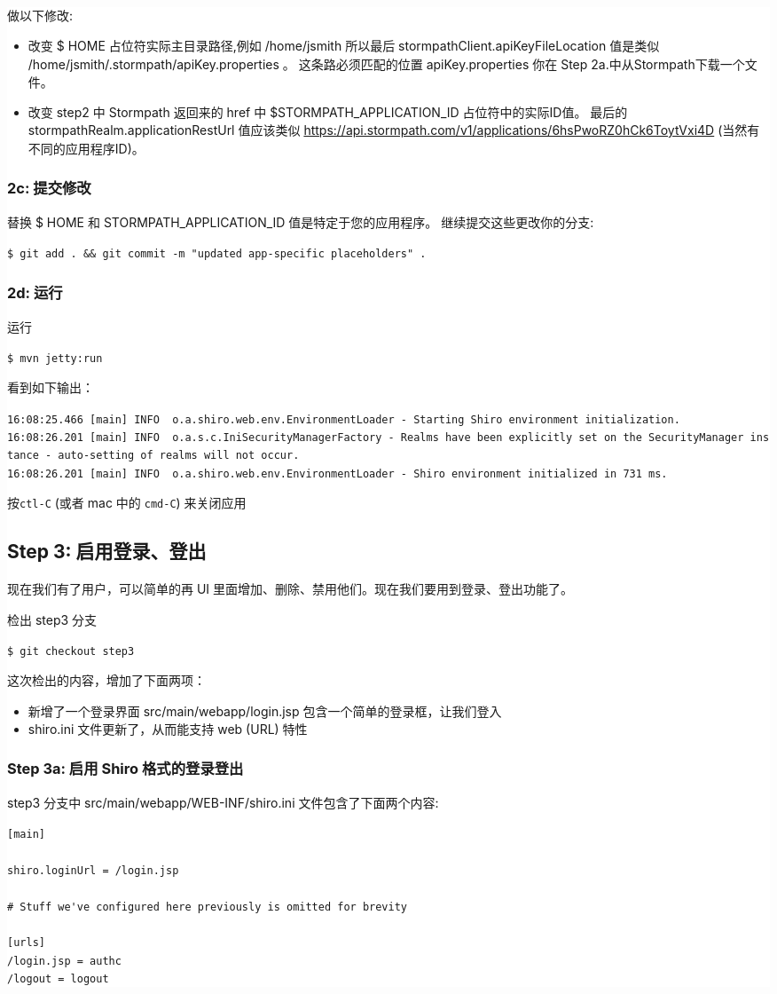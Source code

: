 做以下修改:

* 改变 $ HOME 占位符实际主目录路径,例如 /home/jsmith 所以最后 stormpathClient.apiKeyFileLocation 值是类似 /home/jsmith/.stormpath/apiKey.properties 。 这条路必须匹配的位置 apiKey.properties 你在 Step 2a.中从Stormpath下载一个文件。

* 改变 step2 中 Stormpath 返回来的 href 中  $STORMPATH_APPLICATION_ID  占位符中的实际ID值。 最后的 stormpathRealm.applicationRestUrl 值应该类似 https://api.stormpath.com/v1/applications/6hsPwoRZ0hCk6ToytVxi4D (当然有不同的应用程序ID)。

### 2c: 提交修改

替换 $ HOME 和 STORMPATH_APPLICATION_ID 值是特定于您的应用程序。 继续提交这些更改你的分支:

	$ git add . && git commit -m "updated app-specific placeholders" .

### 2d: 运行

运行

	$ mvn jetty:run

看到如下输出：

	16:08:25.466 [main] INFO  o.a.shiro.web.env.EnvironmentLoader - Starting Shiro environment initialization.
	16:08:26.201 [main] INFO  o.a.s.c.IniSecurityManagerFactory - Realms have been explicitly set on the SecurityManager instance - auto-setting of realms will not occur.
	16:08:26.201 [main] INFO  o.a.shiro.web.env.EnvironmentLoader - Shiro environment initialized in 731 ms.

按`ctl-C` (或者 mac 中的 `cmd-C`) 来关闭应用

## Step 3:  启用登录、登出

现在我们有了用户，可以简单的再 UI 里面增加、删除、禁用他们。现在我们要用到登录、登出功能了。

检出 step3 分支

	$ git checkout step3

这次检出的内容，增加了下面两项：

* 新增了一个登录界面 src/main/webapp/login.jsp 包含一个简单的登录框，让我们登入
* shiro.ini 文件更新了，从而能支持  web (URL) 特性

### Step 3a: 启用 Shiro 格式的登录登出

step3 分支中 src/main/webapp/WEB-INF/shiro.ini 文件包含了下面两个内容:
	
	[main]
	
	shiro.loginUrl = /login.jsp
	
	# Stuff we've configured here previously is omitted for brevity
	
	[urls]
	/login.jsp = authc
	/logout = logout
